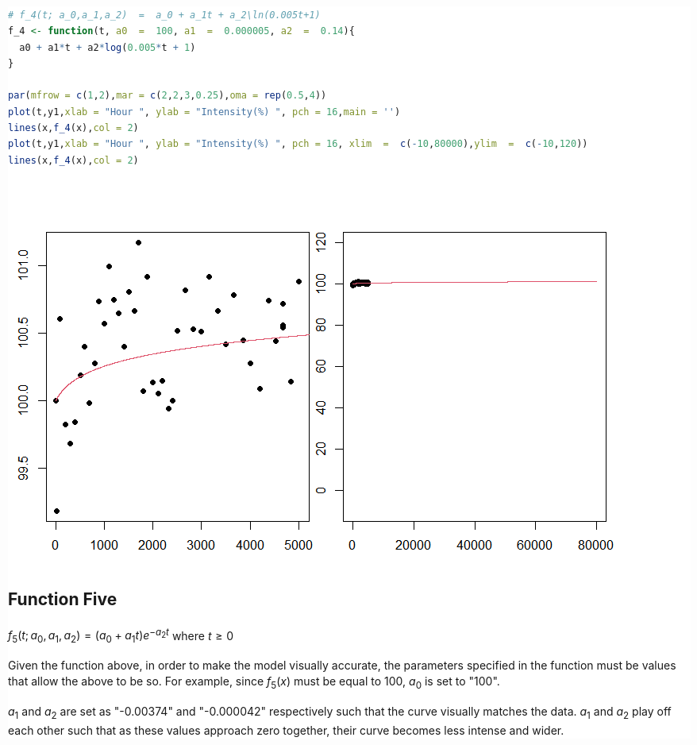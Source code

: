 

```r
# f_4(t; a_0,a_1,a_2)  =  a_0 + a_1t + a_2\ln(0.005t+1)
f_4 <- function(t, a0  =  100, a1  =  0.000005, a2  =  0.14){
  a0 + a1*t + a2*log(0.005*t + 1)
}

par(mfrow = c(1,2),mar = c(2,2,3,0.25),oma = rep(0.5,4))
plot(t,y1,xlab = "Hour ", ylab = "Intensity(%) ", pch = 16,main = '')
lines(x,f_4(x),col = 2)
plot(t,y1,xlab = "Hour ", ylab = "Intensity(%) ", pch = 16, xlim  =  c(-10,80000),ylim  =  c(-10,120))
lines(x,f_4(x),col = 2)
```

![](math119p1_t3_files/figure-html/unnamed-chunk-6-1.png)

## Function Five
$f_5(t; a_0,a_1,a_2) = (a_0+a_1t)e^{-a_2t}$ where $t \geq 0$

Given the function above, in order to make the model visually accurate, the parameters specified in the function must be values that allow the above to be so. For example, since $f_5(x)$ must be equal to 100, $a_0$ is set to "100".

$a_1$ and $a_2$ are set as "-0.00374" and "-0.000042" respectively such that the curve visually matches the data. $a_1$ and $a_2$ play off each other such that as these values approach zero together, their curve becomes less intense and wider. 
